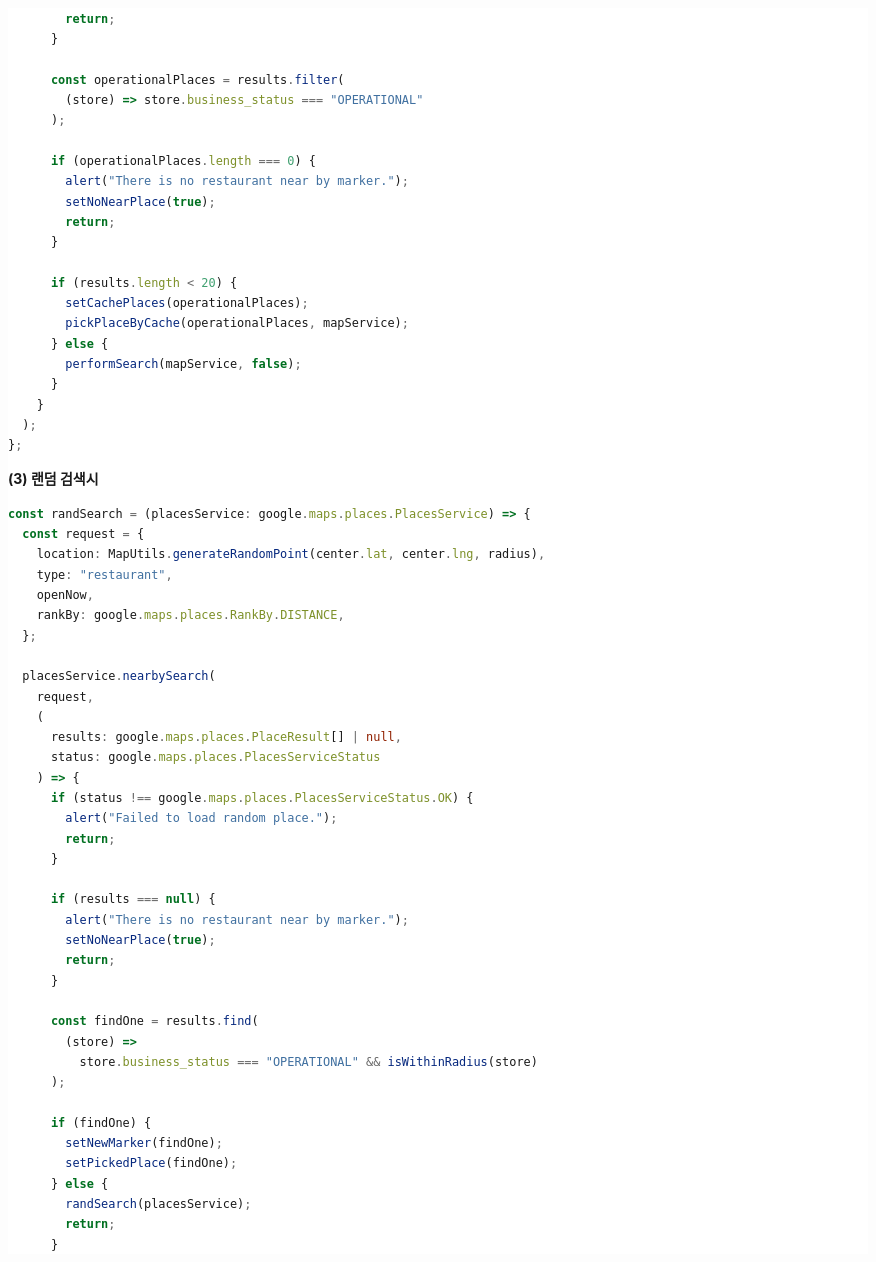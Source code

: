 ```ts
        return;
      }

      const operationalPlaces = results.filter(
        (store) => store.business_status === "OPERATIONAL"
      );

      if (operationalPlaces.length === 0) {
        alert("There is no restaurant near by marker.");
        setNoNearPlace(true);
        return;
      }

      if (results.length < 20) {
        setCachePlaces(operationalPlaces);
        pickPlaceByCache(operationalPlaces, mapService);
      } else {
        performSearch(mapService, false);
      }
    }
  );
};
```

**(3) 랜덤 검색시**

```ts
const randSearch = (placesService: google.maps.places.PlacesService) => {
  const request = {
    location: MapUtils.generateRandomPoint(center.lat, center.lng, radius),
    type: "restaurant",
    openNow,
    rankBy: google.maps.places.RankBy.DISTANCE,
  };

  placesService.nearbySearch(
    request,
    (
      results: google.maps.places.PlaceResult[] | null,
      status: google.maps.places.PlacesServiceStatus
    ) => {
      if (status !== google.maps.places.PlacesServiceStatus.OK) {
        alert("Failed to load random place.");
        return;
      }

      if (results === null) {
        alert("There is no restaurant near by marker.");
        setNoNearPlace(true);
        return;
      }

      const findOne = results.find(
        (store) =>
          store.business_status === "OPERATIONAL" && isWithinRadius(store)
      );

      if (findOne) {
        setNewMarker(findOne);
        setPickedPlace(findOne);
      } else {
        randSearch(placesService);
        return;
      }
```
